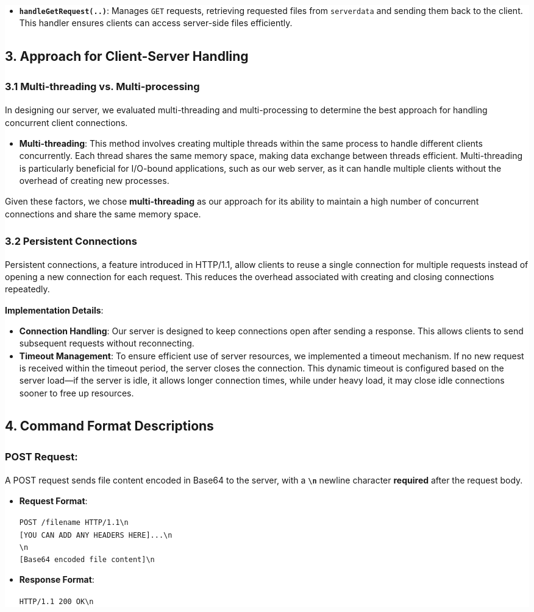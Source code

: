 - **`handleGetRequest(..)`**: Manages `GET` requests, retrieving requested files from `serverdata` and sending them back to the client. This handler ensures clients can access server-side files efficiently.

## **3. Approach for Client-Server Handling**

### **3.1 Multi-threading vs. Multi-processing**

In designing our server, we evaluated multi-threading and multi-processing to determine the best approach for handling concurrent client connections.

- **Multi-threading**: This method involves creating multiple threads within the same process to handle different clients concurrently. Each thread shares the same memory space, making data exchange between threads efficient. Multi-threading is particularly beneficial for I/O-bound applications, such as our web server, as it can handle multiple clients without the overhead of creating new processes.

Given these factors, we chose **multi-threading** as our approach for its ability to maintain a high number of concurrent connections and share the same memory space.

### **3.2 Persistent Connections**

Persistent connections, a feature introduced in HTTP/1.1, allow clients to reuse a single connection for multiple requests instead of opening a new connection for each request. This reduces the overhead associated with creating and closing connections repeatedly.

**Implementation Details**:

- **Connection Handling**: Our server is designed to keep connections open after sending a response. This allows clients to send subsequent requests without reconnecting.
- **Timeout Management**: To ensure efficient use of server resources, we implemented a timeout mechanism. If no new request is received within the timeout period, the server closes the connection. This dynamic timeout is configured based on the server load—if the server is idle, it allows longer connection times, while under heavy load, it may close idle connections sooner to free up resources.

## **4. Command Format Descriptions**

### **POST Request:**

A POST request sends file content encoded in Base64 to the server, with a **`\n`** newline character **required** after the request body.

- **Request Format**:
    
    ```
    POST /filename HTTP/1.1\n
    [YOU CAN ADD ANY HEADERS HERE]...\n
    \n
    [Base64 encoded file content]\n
    ```
    
- **Response Format**:
    
    ```
    HTTP/1.1 200 OK\n
    ```
    